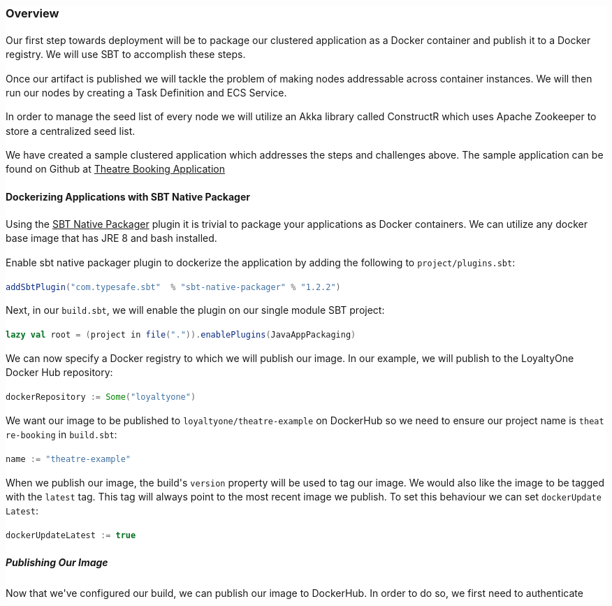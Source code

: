 ### Overview

Our first step towards deployment will be to package our clustered application as a Docker container and publish it to a Docker registry. We will use SBT to accomplish these steps.

Once our artifact is published we will tackle the problem of making nodes addressable across container instances. We will then run our nodes by creating a Task Definition and ECS Service.

In order to manage the seed list of every node we will utilize an Akka library called ConstructR which uses Apache Zookeeper to store a centralized seed list.

We have created a sample clustered application which addresses the steps and challenges above. The sample application can be found on Github at [Theatre Booking Application](https://github.com/LoyaltyOne/theatre-booking-akka-example)

#### Dockerizing Applications with SBT Native Packager

Using the [SBT Native Packager](http://www.scala-sbt.org/sbt-native-packager/formats/docker.html) plugin it is trivial to package your applications as Docker containers. We can utilize any docker base image that has JRE 8 and bash installed.

Enable sbt native packager plugin to dockerize the application by adding the following to `project/plugins.sbt`:

```scala
addSbtPlugin("com.typesafe.sbt"  % "sbt-native-packager" % "1.2.2")
```

Next, in our `build.sbt`, we will enable the plugin on our single module SBT project:

```scala
lazy val root = (project in file(".")).enablePlugins(JavaAppPackaging)
```

 We can now specify a Docker registry to which we will publish our image. In our example, we will publish to the LoyaltyOne Docker Hub repository:

```scala
dockerRepository := Some("loyaltyone")
```

We want our image to be published to `loyaltyone/theatre-example` on DockerHub so we need to ensure our project name is `theatre-booking` in `build.sbt`:

```scala
name := "theatre-example"
```

When we publish our image, the build's `version` property will be used to tag our image. We would also like the image to be tagged with the `latest` tag. This tag will always point to the most recent image we publish. To set this behaviour we can set `dockerUpdateLatest`:

```scala
dockerUpdateLatest := true
```

##### Publishing Our Image

Now that we've configured our build, we can publish our image to DockerHub. In order to do so, we first need to authenticate
